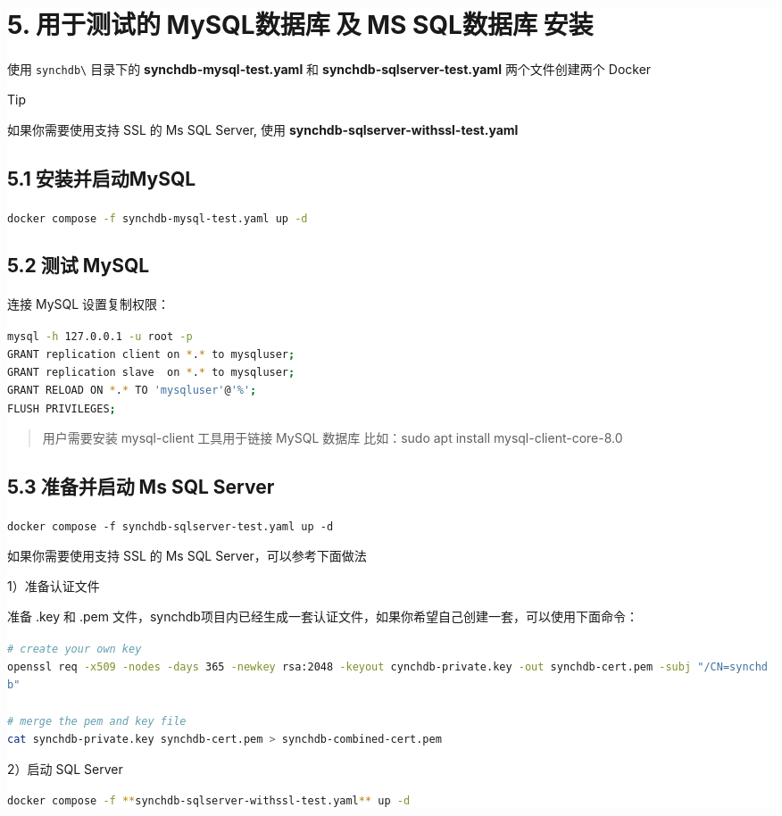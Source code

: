 
# 5. 用于测试的 MySQL数据库 及 MS SQL数据库 安装

使用 `synchdb\` 目录下的 **synchdb-mysql-test.yaml** 和 **synchdb-sqlserver-test.yaml** 两个文件创建两个 Docker

> [!TIP]
> 如果你需要使用支持 SSL 的 Ms SQL Server, 使用 **synchdb-sqlserver-withssl-test.yaml**

## 5.1 安装并启动MySQL

```bash
docker compose -f synchdb-mysql-test.yaml up -d
```

## 5.2 测试 MySQL

连接 MySQL 设置复制权限：

```bash
mysql -h 127.0.0.1 -u root -p
GRANT replication client on *.* to mysqluser;
GRANT replication slave  on *.* to mysqluser;
GRANT RELOAD ON *.* TO 'mysqluser'@'%';
FLUSH PRIVILEGES;
```

> 用户需要安装 mysql-client 工具用于链接 MySQL 数据库
> 比如：sudo apt install mysql-client-core-8.0

## 5.3 准备并启动 Ms SQL Server

```
docker compose -f synchdb-sqlserver-test.yaml up -d

```

如果你需要使用支持 SSL 的 Ms SQL Server，可以参考下面做法

1）准备认证文件

准备 .key 和 .pem 文件，synchdb项目内已经生成一套认证文件，如果你希望自己创建一套，可以使用下面命令：

```bash
# create your own key
openssl req -x509 -nodes -days 365 -newkey rsa:2048 -keyout cynchdb-private.key -out synchdb-cert.pem -subj "/CN=synchdb"

# merge the pem and key file
cat synchdb-private.key synchdb-cert.pem > synchdb-combined-cert.pem
```

2）启动 SQL Server

```bash
docker compose -f **synchdb-sqlserver-withssl-test.yaml** up -d
```
